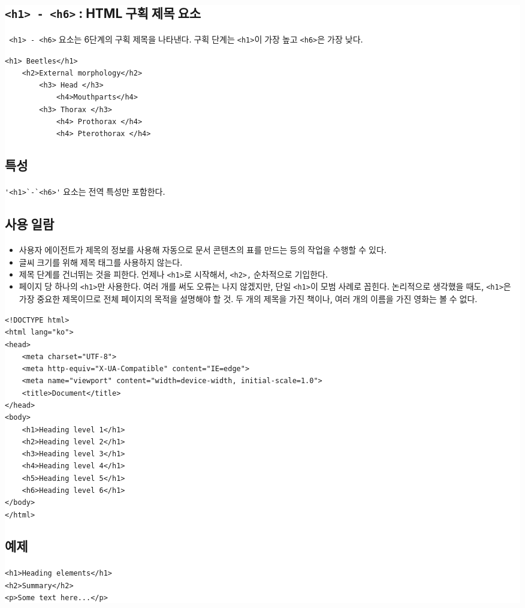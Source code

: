 ## ```<h1> - <h6>``` : HTML 구획 제목 요소

``` <h1> - <h6>``` 요소는 6단계의 구획 제목을 나타낸다.
구획 단계는 ```<h1>```이 가장 높고 ```<h6>```은 가장 낮다.

```
<h1> Beetles</h1>
	<h2>External morphology</h2>
		<h3> Head </h3>
			<h4>Mouthparts</h4>
		<h3> Thorax </h3>
			<h4> Prothorax </h4>
			<h4> Pterothorax </h4>
```

## 특성

```'<h1>`-`<h6>'``` 요소는 전역 특성만 포함한다.

## 사용 일람

- 사용자 에이전트가 제목의 정보를 사용해 자동으로 문서 콘텐츠의 표를 만드는 등의 작업을 수행할 수 있다.
- 글씨 크기를 위해 제목 태그를 사용하지 않는다.
- 제목 단계를 건너뛰는 것을 피한다. 언제나 ```<h1>```로 시작해서, ```<h2>,``` 순차적으로 기입한다.
- 페이지 당 하나의 ```<h1>```만 사용한다. 여러 개를 써도 오류는 나지 않겠지만, 단일 ```<h1>```이 모범 사례로 꼽힌다. 논리적으로 생각했을 때도, ```<h1>```은 가장 중요한 제목이므로 전체 페이지의 목적을 설명해야 할 것. 두 개의 제목을 가진 책이나, 여러 개의 이름을 가진 영화는 볼 수 없다. 

```
<!DOCTYPE html>
<html lang="ko">
<head>
    <meta charset="UTF-8">
    <meta http-equiv="X-UA-Compatible" content="IE=edge">
    <meta name="viewport" content="width=device-width, initial-scale=1.0">
    <title>Document</title>
</head>
<body>
    <h1>Heading level 1</h1>
    <h2>Heading level 2</h1>
    <h3>Heading level 3</h1>
    <h4>Heading level 4</h1>
    <h5>Heading level 5</h1>
    <h6>Heading level 6</h1>
</body>
</html>
```

## 예제

```
<h1>Heading elements</h1>
<h2>Summary</h2>
<p>Some text here...</p>
